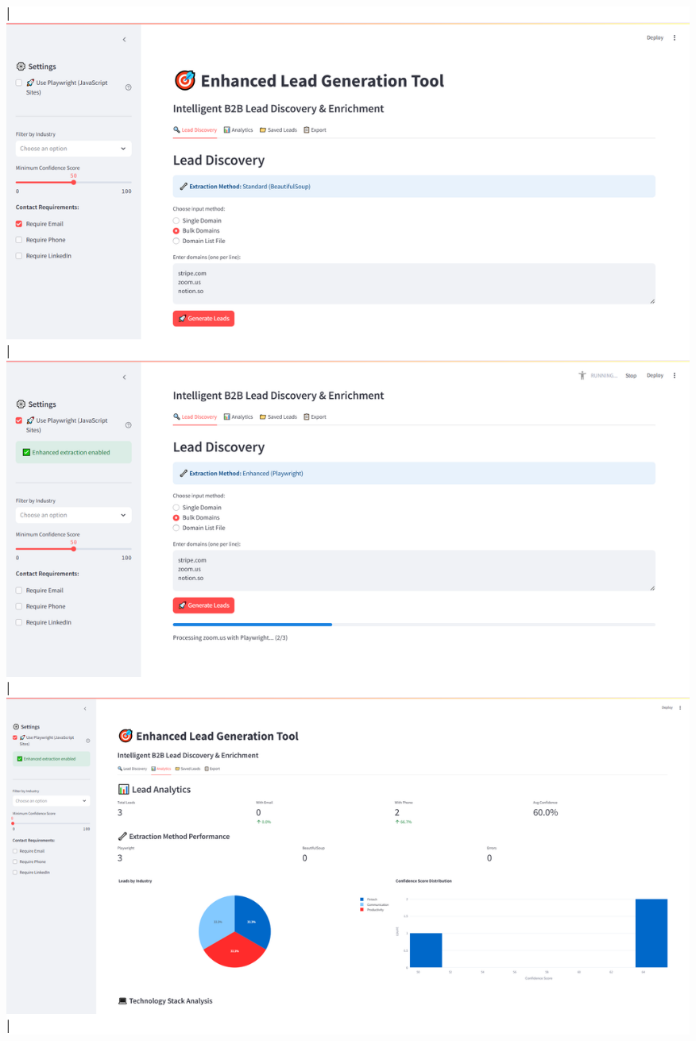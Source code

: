 | ![Discovery](screenshots/01_homepage.png) | ![Processing](screenshots/02_processing.png) | ![Analytics](screenshots/04_analytics.png) |
